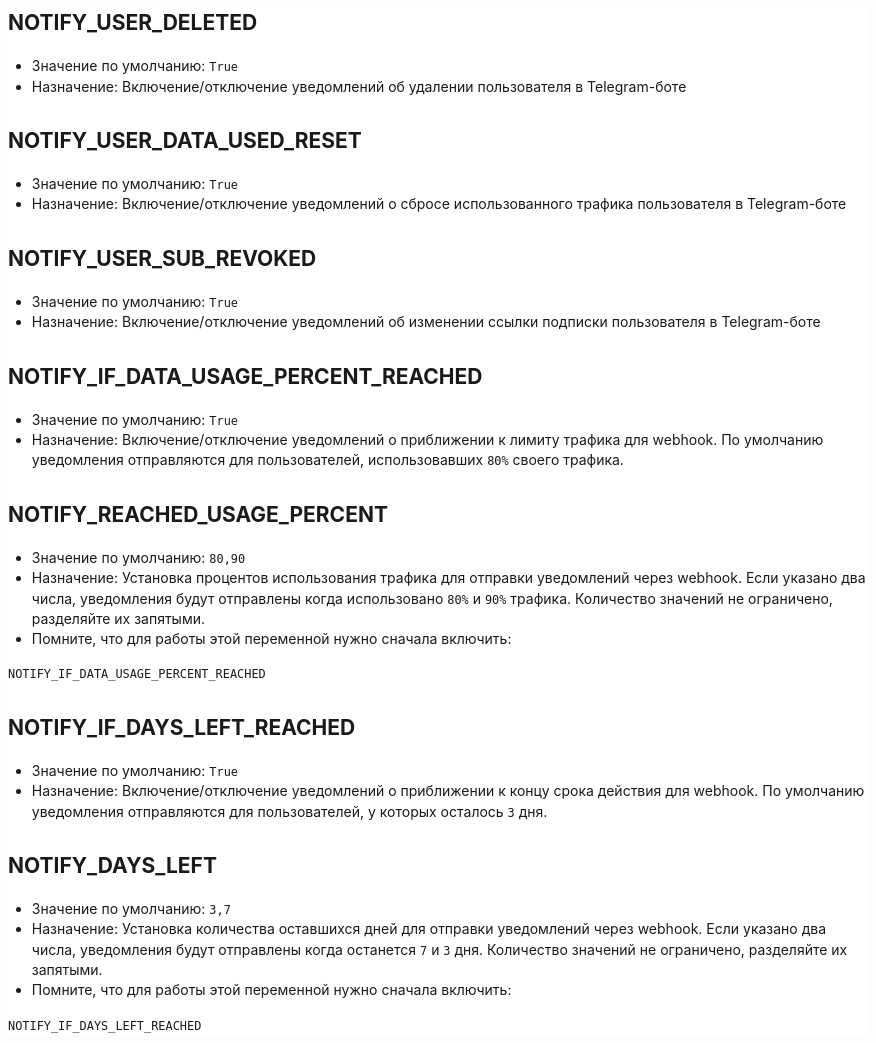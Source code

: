 ## NOTIFY_USER_DELETED
- Значение по умолчанию: `True`
- Назначение:
Включение/отключение уведомлений об удалении пользователя в Telegram-боте

## NOTIFY_USER_DATA_USED_RESET
- Значение по умолчанию: `True`
- Назначение:
Включение/отключение уведомлений о сбросе использованного трафика пользователя в Telegram-боте

## NOTIFY_USER_SUB_REVOKED
- Значение по умолчанию: `True`
- Назначение:
Включение/отключение уведомлений об изменении ссылки подписки пользователя в Telegram-боте

## NOTIFY_IF_DATA_USAGE_PERCENT_REACHED
- Значение по умолчанию: `True`
- Назначение:
Включение/отключение уведомлений о приближении к лимиту трафика для webhook. По умолчанию уведомления отправляются для пользователей, использовавших `80%` своего трафика.

## NOTIFY_REACHED_USAGE_PERCENT
- Значение по умолчанию: `80,90`
- Назначение:
Установка процентов использования трафика для отправки уведомлений через webhook. Если указано два числа, уведомления будут отправлены когда использовано `80%` и `90%` трафика. Количество значений не ограничено, разделяйте их запятыми.
- Помните, что для работы этой переменной нужно сначала включить:

`NOTIFY_IF_DATA_USAGE_PERCENT_REACHED`

## NOTIFY_IF_DAYS_LEFT_REACHED
- Значение по умолчанию: `True`
- Назначение:
Включение/отключение уведомлений о приближении к концу срока действия для webhook. По умолчанию уведомления отправляются для пользователей, у которых осталось `3` дня.

## NOTIFY_DAYS_LEFT
- Значение по умолчанию: `3,7`
- Назначение:
Установка количества оставшихся дней для отправки уведомлений через webhook. Если указано два числа, уведомления будут отправлены когда останется `7` и `3` дня. Количество значений не ограничено, разделяйте их запятыми.
- Помните, что для работы этой переменной нужно сначала включить:

`NOTIFY_IF_DAYS_LEFT_REACHED`

